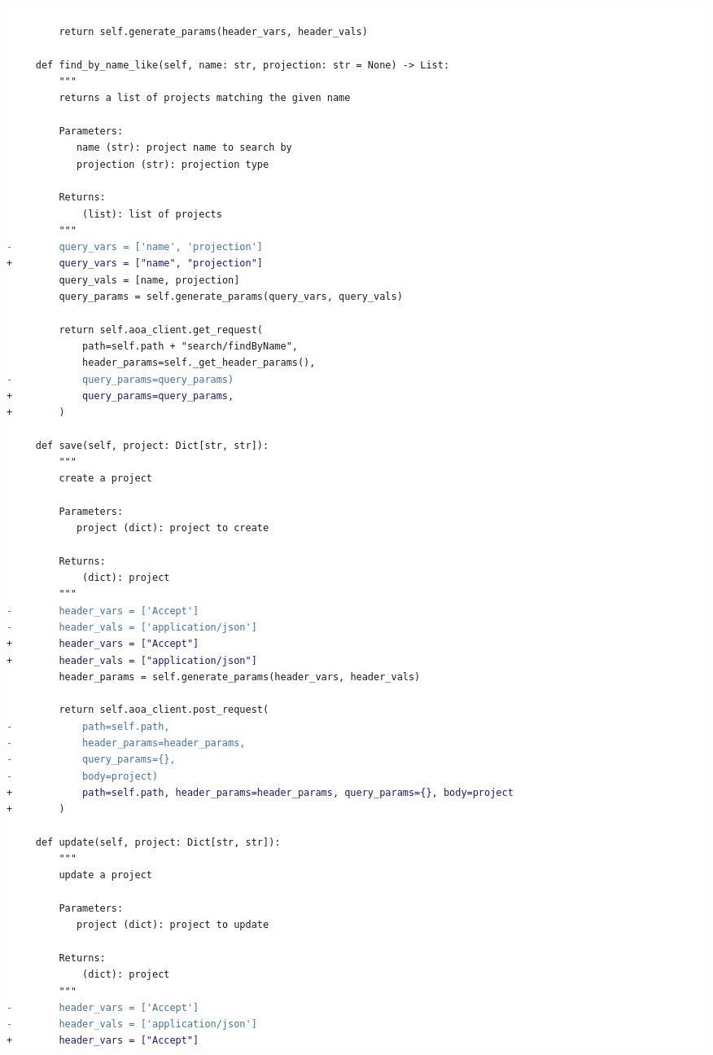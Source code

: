 ```diff
 
         return self.generate_params(header_vars, header_vals)
 
     def find_by_name_like(self, name: str, projection: str = None) -> List:
         """
         returns a list of projects matching the given name
 
         Parameters:
            name (str): project name to search by
            projection (str): projection type
 
         Returns:
             (list): list of projects
         """
-        query_vars = ['name', 'projection']
+        query_vars = ["name", "projection"]
         query_vals = [name, projection]
         query_params = self.generate_params(query_vars, query_vals)
 
         return self.aoa_client.get_request(
             path=self.path + "search/findByName",
             header_params=self._get_header_params(),
-            query_params=query_params)
+            query_params=query_params,
+        )
 
     def save(self, project: Dict[str, str]):
         """
         create a project
 
         Parameters:
            project (dict): project to create
 
         Returns:
             (dict): project
         """
-        header_vars = ['Accept']
-        header_vals = ['application/json']
+        header_vars = ["Accept"]
+        header_vals = ["application/json"]
         header_params = self.generate_params(header_vars, header_vals)
 
         return self.aoa_client.post_request(
-            path=self.path,
-            header_params=header_params,
-            query_params={},
-            body=project)
+            path=self.path, header_params=header_params, query_params={}, body=project
+        )
 
     def update(self, project: Dict[str, str]):
         """
         update a project
 
         Parameters:
            project (dict): project to update
 
         Returns:
             (dict): project
         """
-        header_vars = ['Accept']
-        header_vals = ['application/json']
+        header_vars = ["Accept"]
```